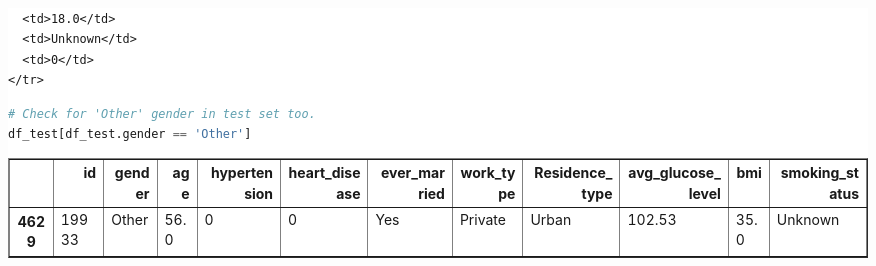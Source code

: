       <td>18.0</td>
      <td>Unknown</td>
      <td>0</td>
    </tr>
  </tbody>
</table>
</div>




```python
# Check for 'Other' gender in test set too.
df_test[df_test.gender == 'Other']
```




<div>
<style scoped>
    .dataframe tbody tr th:only-of-type {
        vertical-align: middle;
    }

    .dataframe tbody tr th {
        vertical-align: top;
    }

    .dataframe thead th {
        text-align: right;
    }
</style>
<table border="1" class="dataframe">
  <thead>
    <tr style="text-align: right;">
      <th></th>
      <th>id</th>
      <th>gender</th>
      <th>age</th>
      <th>hypertension</th>
      <th>heart_disease</th>
      <th>ever_married</th>
      <th>work_type</th>
      <th>Residence_type</th>
      <th>avg_glucose_level</th>
      <th>bmi</th>
      <th>smoking_status</th>
    </tr>
  </thead>
  <tbody>
    <tr>
      <th>4629</th>
      <td>19933</td>
      <td>Other</td>
      <td>56.0</td>
      <td>0</td>
      <td>0</td>
      <td>Yes</td>
      <td>Private</td>
      <td>Urban</td>
      <td>102.53</td>
      <td>35.0</td>
      <td>Unknown</td>
    </tr>
  </tbody>
</table>
</div>
